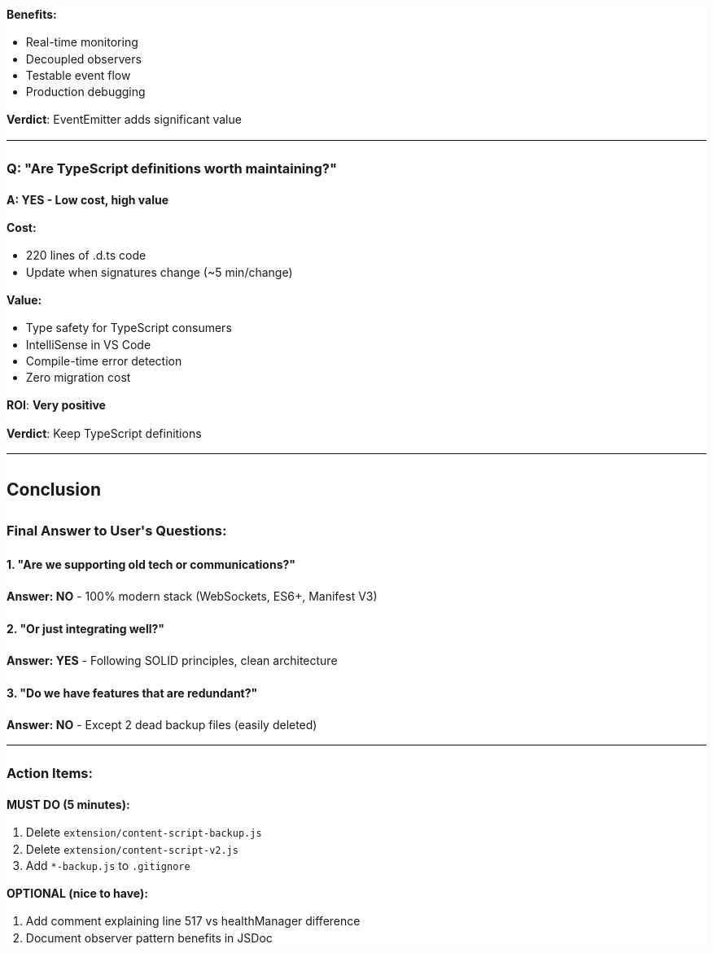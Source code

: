 **Benefits:**
- Real-time monitoring
- Decoupled observers
- Testable event flow
- Production debugging

**Verdict**: EventEmitter adds significant value

---

### Q: "Are TypeScript definitions worth maintaining?"

**A: YES - Low cost, high value**

**Cost:**
- 220 lines of .d.ts code
- Update when signatures change (~5 min/change)

**Value:**
- Type safety for TypeScript consumers
- IntelliSense in VS Code
- Compile-time error detection
- Zero migration cost

**ROI**: **Very positive**

**Verdict**: Keep TypeScript definitions

---

## Conclusion

### **Final Answer to User's Questions:**

#### 1. **"Are we supporting old tech or communications?"**
**Answer: NO** - 100% modern stack (WebSockets, ES6+, Manifest V3)

#### 2. **"Or just integrating well?"**
**Answer: YES** - Following SOLID principles, clean architecture

#### 3. **"Do we have features that are redundant?"**
**Answer: NO** - Except 2 dead backup files (easily deleted)

---

### **Action Items:**

**MUST DO (5 minutes):**
1. Delete `extension/content-script-backup.js`
2. Delete `extension/content-script-v2.js`
3. Add `*-backup.js` to `.gitignore`

**OPTIONAL (nice to have):**
1. Add comment explaining line 517 vs healthManager difference
2. Document observer pattern benefits in JSDoc
